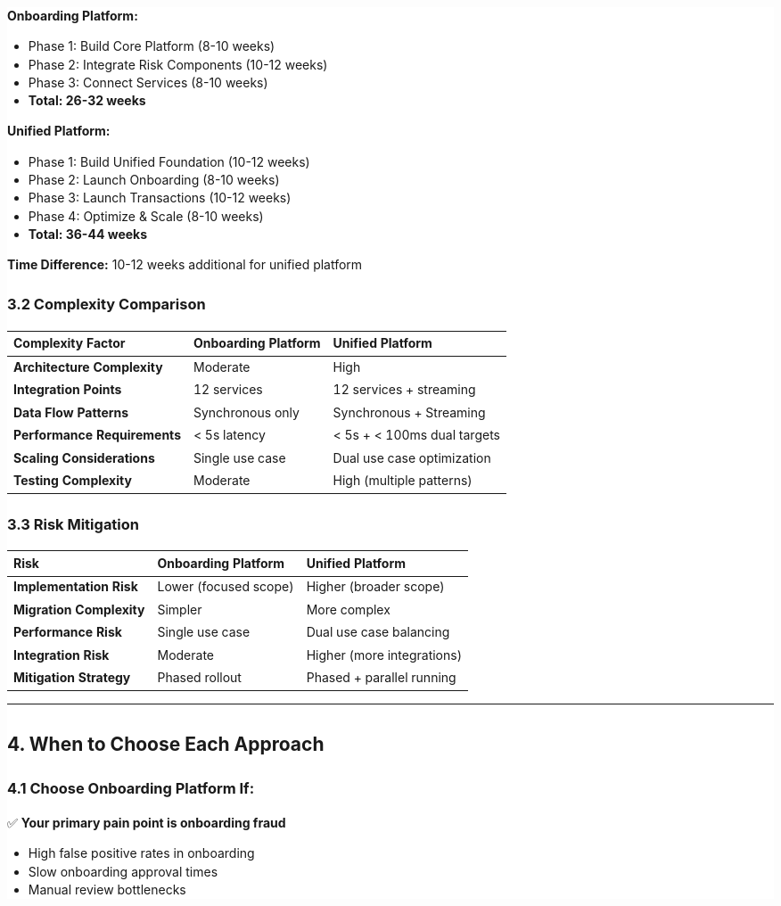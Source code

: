 **Onboarding Platform:**
- Phase 1: Build Core Platform (8-10 weeks)
- Phase 2: Integrate Risk Components (10-12 weeks)
- Phase 3: Connect Services (8-10 weeks)
- **Total: 26-32 weeks**

**Unified Platform:**
- Phase 1: Build Unified Foundation (10-12 weeks)
- Phase 2: Launch Onboarding (8-10 weeks)
- Phase 3: Launch Transactions (10-12 weeks)
- Phase 4: Optimize & Scale (8-10 weeks)
- **Total: 36-44 weeks**

**Time Difference:** 10-12 weeks additional for unified platform

### 3.2 Complexity Comparison

| Complexity Factor | Onboarding Platform | Unified Platform |
|:---|:---|:---|
| **Architecture Complexity** | Moderate | High |
| **Integration Points** | 12 services | 12 services + streaming |
| **Data Flow Patterns** | Synchronous only | Synchronous + Streaming |
| **Performance Requirements** | < 5s latency | < 5s + < 100ms dual targets |
| **Scaling Considerations** | Single use case | Dual use case optimization |
| **Testing Complexity** | Moderate | High (multiple patterns) |

### 3.3 Risk Mitigation

| Risk | Onboarding Platform | Unified Platform |
|:---|:---|:---|
| **Implementation Risk** | Lower (focused scope) | Higher (broader scope) |
| **Migration Complexity** | Simpler | More complex |
| **Performance Risk** | Single use case | Dual use case balancing |
| **Integration Risk** | Moderate | Higher (more integrations) |
| **Mitigation Strategy** | Phased rollout | Phased + parallel running |

---

## 4. When to Choose Each Approach

### 4.1 Choose Onboarding Platform If:

✅ **Your primary pain point is onboarding fraud**
- High false positive rates in onboarding
- Slow onboarding approval times
- Manual review bottlenecks

